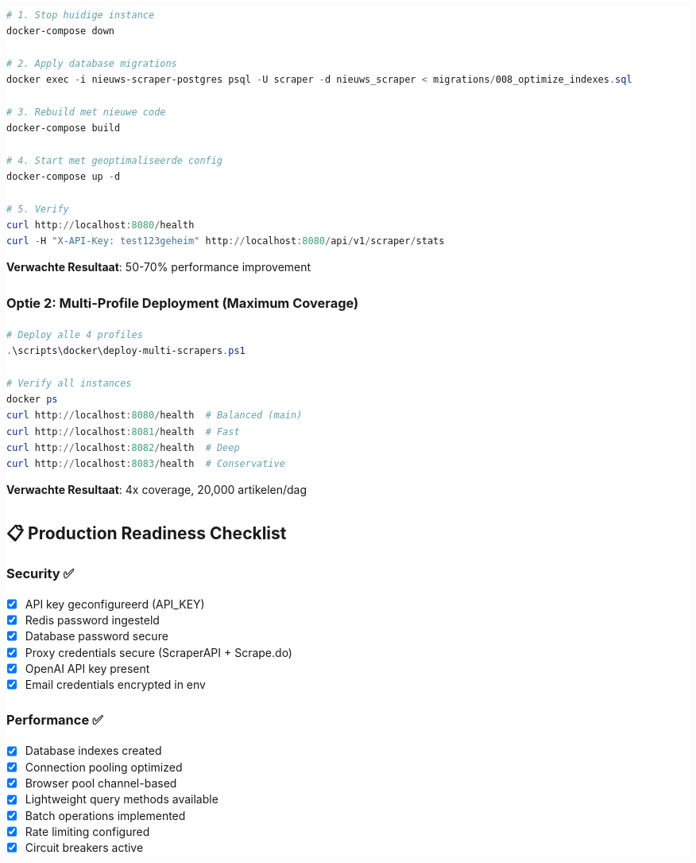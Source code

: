```powershell
# 1. Stop huidige instance
docker-compose down

# 2. Apply database migrations
docker exec -i nieuws-scraper-postgres psql -U scraper -d nieuws_scraper < migrations/008_optimize_indexes.sql

# 3. Rebuild met nieuwe code
docker-compose build

# 4. Start met geoptimaliseerde config
docker-compose up -d

# 5. Verify
curl http://localhost:8080/health
curl -H "X-API-Key: test123geheim" http://localhost:8080/api/v1/scraper/stats
```

**Verwachte Resultaat**: 50-70% performance improvement

### Optie 2: Multi-Profile Deployment (Maximum Coverage)

```powershell
# Deploy alle 4 profiles
.\scripts\docker\deploy-multi-scrapers.ps1

# Verify all instances
docker ps
curl http://localhost:8080/health  # Balanced (main)
curl http://localhost:8081/health  # Fast
curl http://localhost:8082/health  # Deep
curl http://localhost:8083/health  # Conservative
```

**Verwachte Resultaat**: 4x coverage, 20,000 artikelen/dag

## 📋 Production Readiness Checklist

### Security ✅
- [x] API key geconfigureerd (API_KEY)
- [x] Redis password ingesteld
- [x] Database password secure
- [x] Proxy credentials secure (ScraperAPI + Scrape.do)
- [x] OpenAI API key present
- [x] Email credentials encrypted in env

### Performance ✅
- [x] Database indexes created
- [x] Connection pooling optimized
- [x] Browser pool channel-based
- [x] Lightweight query methods available
- [x] Batch operations implemented
- [x] Rate limiting configured
- [x] Circuit breakers active
